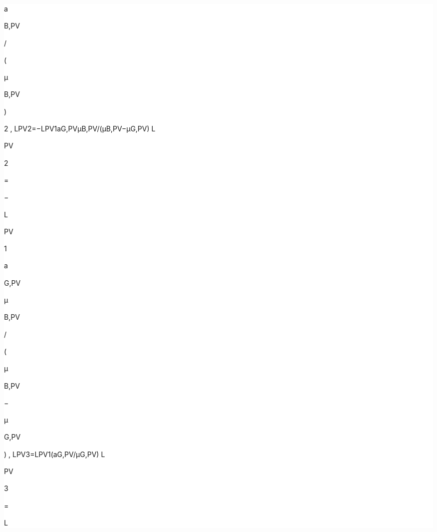 a

B,PV

/

(

μ

B,PV

)

2
, LPV2=−LPV1aG,PVμB,PV/(μB,PV−μG,PV)
L

PV

2

=

−

L

PV

1

a

G,PV

μ

B,PV

/

(

μ

B,PV

−

μ

G,PV

)
, LPV3=LPV1(aG,PV/μG,PV)
L

PV

3

=

L
